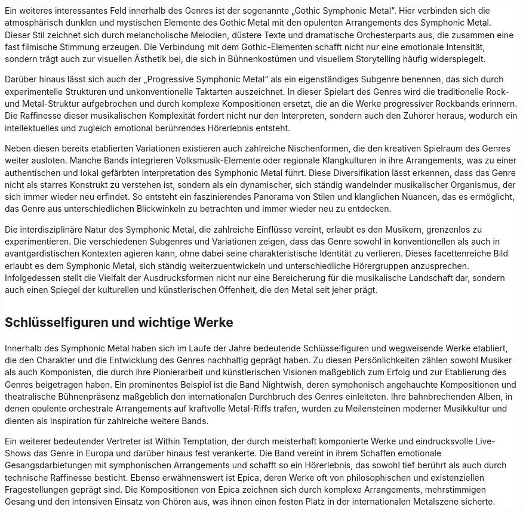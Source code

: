 Ein weiteres interessantes Feld innerhalb des Genres ist der sogenannte „Gothic Symphonic Metal“. Hier verbinden sich die atmosphärisch dunklen und mystischen Elemente des Gothic Metal mit den opulenten Arrangements des Symphonic Metal. Dieser Stil zeichnet sich durch melancholische Melodien, düstere Texte und dramatische Orchesterparts aus, die zusammen eine fast filmische Stimmung erzeugen. Die Verbindung mit dem Gothic-Elementen schafft nicht nur eine emotionale Intensität, sondern trägt auch zur visuellen Ästhetik bei, die sich in Bühnenkostümen und visuellem Storytelling häufig widerspiegelt.  

Darüber hinaus lässt sich auch der „Progressive Symphonic Metal“ als ein eigenständiges Subgenre benennen, das sich durch experimentelle Strukturen und unkonventionelle Taktarten auszeichnet. In dieser Spielart des Genres wird die traditionelle Rock- und Metal-Struktur aufgebrochen und durch komplexe Kompositionen ersetzt, die an die Werke progressiver Rockbands erinnern. Die Raffinesse dieser musikalischen Komplexität fordert nicht nur den Interpreten, sondern auch den Zuhörer heraus, wodurch ein intellektuelles und zugleich emotional berührendes Hörerlebnis entsteht.  

Neben diesen bereits etablierten Variationen existieren auch zahlreiche Nischenformen, die den kreativen Spielraum des Genres weiter ausloten. Manche Bands integrieren Volksmusik-Elemente oder regionale Klangkulturen in ihre Arrangements, was zu einer authentischen und lokal gefärbten Interpretation des Symphonic Metal führt. Diese Diversifikation lässt erkennen, dass das Genre nicht als starres Konstrukt zu verstehen ist, sondern als ein dynamischer, sich ständig wandelnder musikalischer Organismus, der sich immer wieder neu erfindet. So entsteht ein faszinierendes Panorama von Stilen und klanglichen Nuancen, das es ermöglicht, das Genre aus unterschiedlichen Blickwinkeln zu betrachten und immer wieder neu zu entdecken.  

Die interdisziplinäre Natur des Symphonic Metal, die zahlreiche Einflüsse vereint, erlaubt es den Musikern, grenzenlos zu experimentieren. Die verschiedenen Subgenres und Variationen zeigen, dass das Genre sowohl in konventionellen als auch in avantgardistischen Kontexten agieren kann, ohne dabei seine charakteristische Identität zu verlieren. Dieses facettenreiche Bild erlaubt es dem Symphonic Metal, sich ständig weiterzuentwickeln und unterschiedliche Hörergruppen anzusprechen. Infolgedessen stellt die Vielfalt der Ausdrucksformen nicht nur eine Bereicherung für die musikalische Landschaft dar, sondern auch einen Spiegel der kulturellen und künstlerischen Offenheit, die den Metal seit jeher prägt.


## Schlüsselfiguren und wichtige Werke

Innerhalb des Symphonic Metal haben sich im Laufe der Jahre bedeutende Schlüsselfiguren und wegweisende Werke etabliert, die den Charakter und die Entwicklung des Genres nachhaltig geprägt haben. Zu diesen Persönlichkeiten zählen sowohl Musiker als auch Komponisten, die durch ihre Pionierarbeit und künstlerischen Visionen maßgeblich zum Erfolg und zur Etablierung des Genres beigetragen haben. Ein prominentes Beispiel ist die Band Nightwish, deren symphonisch angehauchte Kompositionen und theatralische Bühnenpräsenz maßgeblich den internationalen Durchbruch des Genres einleiteten. Ihre bahnbrechenden Alben, in denen opulente orchestrale Arrangements auf kraftvolle Metal-Riffs trafen, wurden zu Meilensteinen moderner Musikkultur und dienten als Inspiration für zahlreiche weitere Bands.  

Ein weiterer bedeutender Vertreter ist Within Temptation, der durch meisterhaft komponierte Werke und eindrucksvolle Live-Shows das Genre in Europa und darüber hinaus fest verankerte. Die Band vereint in ihrem Schaffen emotionale Gesangsdarbietungen mit symphonischen Arrangements und schafft so ein Hörerlebnis, das sowohl tief berührt als auch durch technische Raffinesse besticht. Ebenso erwähnenswert ist Epica, deren Werke oft von philosophischen und existenziellen Fragestellungen geprägt sind. Die Kompositionen von Epica zeichnen sich durch komplexe Arrangements, mehrstimmigen Gesang und den intensiven Einsatz von Chören aus, was ihnen einen festen Platz in der internationalen Metalszene sicherte.  

